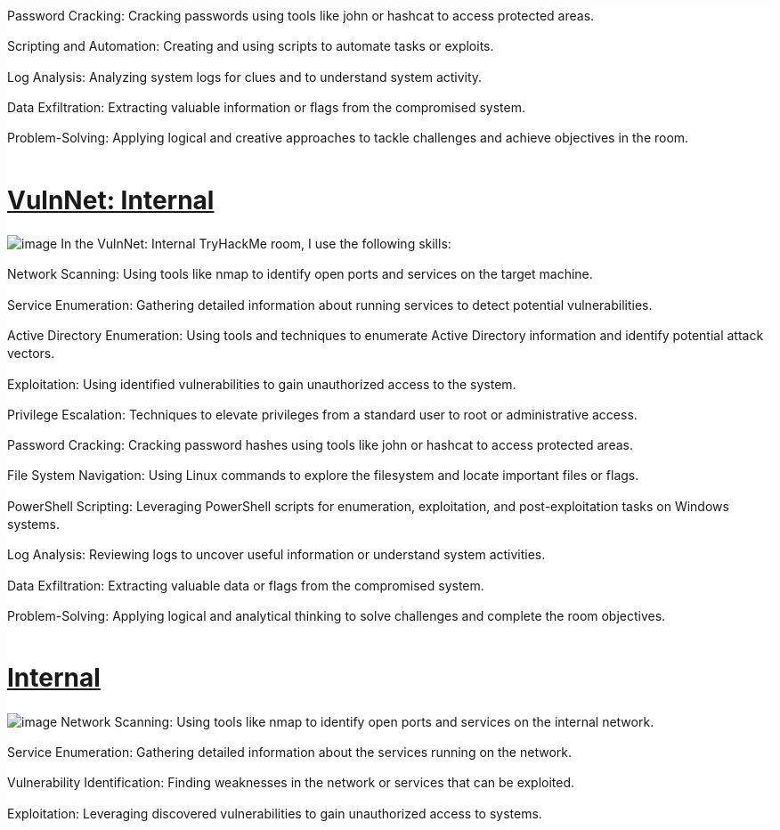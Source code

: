 Password Cracking: Cracking passwords using tools like john or hashcat to access protected areas.

Scripting and Automation: Creating and using scripts to automate tasks or exploits.

Log Analysis: Analyzing system logs for clues and to understand system activity.

Data Exfiltration: Extracting valuable information or flags from the compromised system.

Problem-Solving: Applying logical and creative approaches to tackle challenges and achieve objectives in the room.

# [VulnNet: Internal](https://github.com/user-attachments/assets/e3c64fa1-f7f2-4bea-bc09-a0b668e75d78)
![image](https://github.com/user-attachments/assets/89bc0fd0-b2d3-4ba0-8a79-492965f0bd26)
In the VulnNet: Internal TryHackMe room, I use the following skills:

Network Scanning: Using tools like nmap to identify open ports and services on the target machine.

Service Enumeration: Gathering detailed information about running services to detect potential vulnerabilities.

Active Directory Enumeration: Using tools and techniques to enumerate Active Directory information and identify potential attack vectors.

Exploitation: Using identified vulnerabilities to gain unauthorized access to the system.

Privilege Escalation: Techniques to elevate privileges from a standard user to root or administrative access.

Password Cracking: Cracking password hashes using tools like john or hashcat to access protected areas.

File System Navigation: Using Linux commands to explore the filesystem and locate important files or flags.

PowerShell Scripting: Leveraging PowerShell scripts for enumeration, exploitation, and post-exploitation tasks on Windows systems.

Log Analysis: Reviewing logs to uncover useful information or understand system activities.

Data Exfiltration: Extracting valuable data or flags from the compromised system.

Problem-Solving: Applying logical and analytical thinking to solve challenges and complete the room objectives.

# [Internal](https://github.com/user-attachments/assets/4c7e7942-d549-492c-ac79-ed3e3d6df41a)
![image](https://github.com/user-attachments/assets/08e46b0a-377e-460c-94f7-f29a30515f54)
Network Scanning: Using tools like nmap to identify open ports and services on the internal network.

Service Enumeration: Gathering detailed information about the services running on the network.

Vulnerability Identification: Finding weaknesses in the network or services that can be exploited.

Exploitation: Leveraging discovered vulnerabilities to gain unauthorized access to systems.
